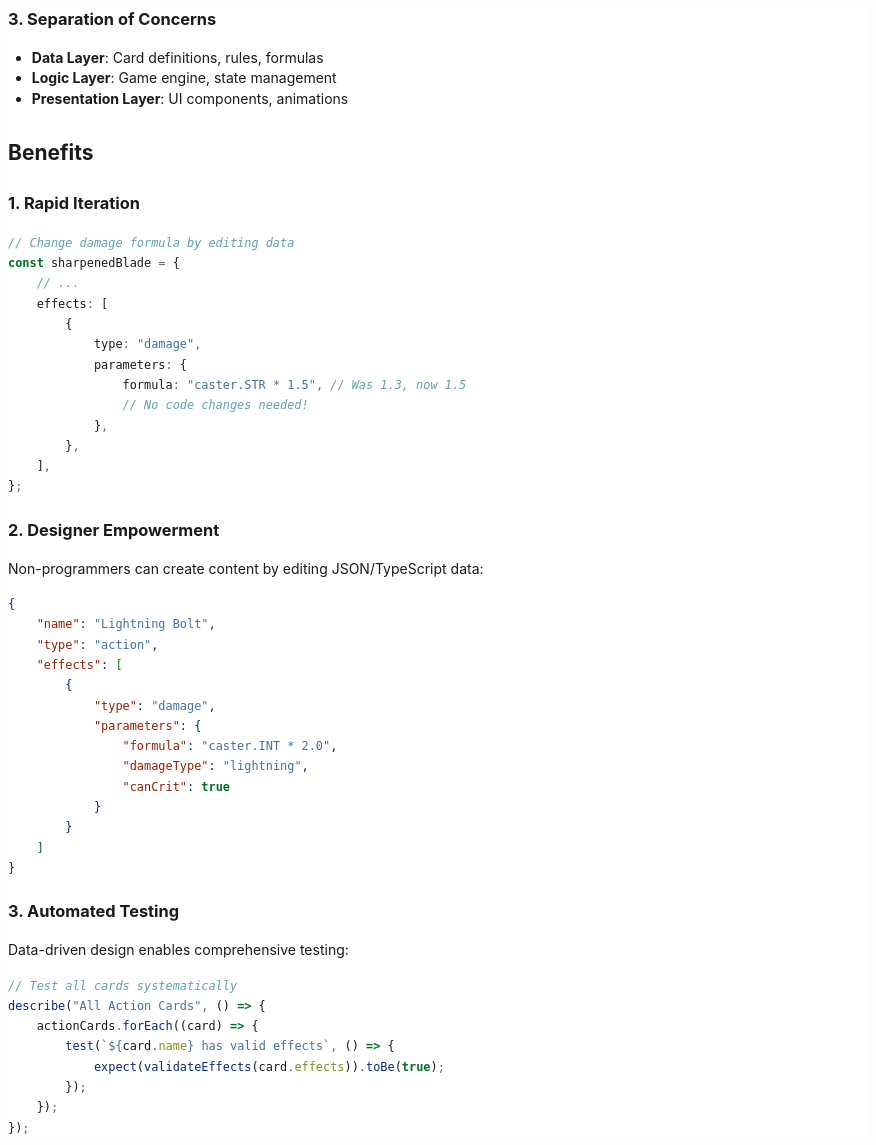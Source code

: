 ### 3. Separation of Concerns

-   **Data Layer**: Card definitions, rules, formulas
-   **Logic Layer**: Game engine, state management
-   **Presentation Layer**: UI components, animations

## Benefits

### 1. Rapid Iteration

```typescript
// Change damage formula by editing data
const sharpenedBlade = {
    // ...
    effects: [
        {
            type: "damage",
            parameters: {
                formula: "caster.STR * 1.5", // Was 1.3, now 1.5
                // No code changes needed!
            },
        },
    ],
};
```

### 2. Designer Empowerment

Non-programmers can create content by editing JSON/TypeScript data:

```json
{
    "name": "Lightning Bolt",
    "type": "action",
    "effects": [
        {
            "type": "damage",
            "parameters": {
                "formula": "caster.INT * 2.0",
                "damageType": "lightning",
                "canCrit": true
            }
        }
    ]
}
```

### 3. Automated Testing

Data-driven design enables comprehensive testing:

```typescript
// Test all cards systematically
describe("All Action Cards", () => {
    actionCards.forEach((card) => {
        test(`${card.name} has valid effects`, () => {
            expect(validateEffects(card.effects)).toBe(true);
        });
    });
});
```
